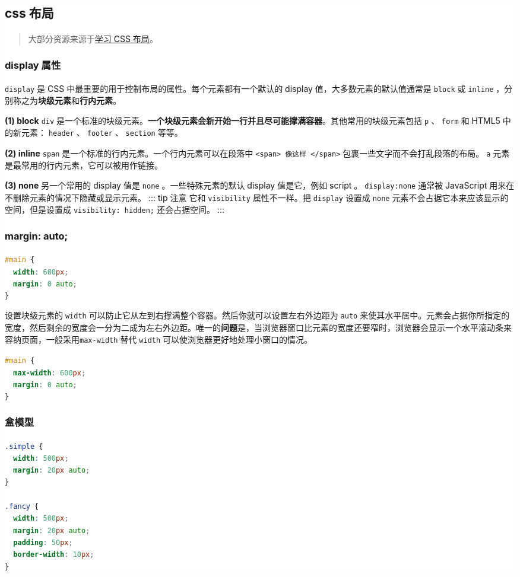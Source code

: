 ## css 布局

> 大部分资源来源于[学习 CSS 布局](http://zh.learnlayout.com/)。

### display 属性

`display` 是 CSS 中最重要的用于控制布局的属性。每个元素都有一个默认的 display 值，大多数元素的默认值通常是 `block` 或 `inline` ，分别称之为**块级元素**和**行内元素**。

**(1) block**
`div` 是一个标准的块级元素。**一个块级元素会新开始一行并且尽可能撑满容器**。其他常用的块级元素包括 `p` 、 `form` 和 HTML5 中的新元素： `header` 、 `footer` 、 `section` 等等。

**(2) inline**
`span` 是一个标准的行内元素。一个行内元素可以在段落中 `<span> 像这样 </span>` 包裹一些文字而不会打乱段落的布局。 `a` 元素是最常用的行内元素，它可以被用作链接。

**(3) none**
另一个常用的 display 值是 `none` 。一些特殊元素的默认 display 值是它，例如 script 。 `display:none` 通常被 JavaScript 用来在不删除元素的情况下隐藏或显示元素。
::: tip 注意
它和 `visibility` 属性不一样。把 `display` 设置成 `none` 元素不会占据它本来应该显示的空间，但是设置成 `visibility: hidden;` 还会占据空间。
:::

### margin: auto;

```css
#main {
  width: 600px;
  margin: 0 auto;
}
```

设置块级元素的 `width` 可以防止它从左到右撑满整个容器。然后你就可以设置左右外边距为 `auto` 来使其水平居中。元素会占据你所指定的宽度，然后剩余的宽度会一分为二成为左右外边距。唯一的**问题**是，当浏览器窗口比元素的宽度还要窄时，浏览器会显示一个水平滚动条来容纳页面，一般采用`max-width` 替代 `width` 可以使浏览器更好地处理小窗口的情况。

```css
#main {
  max-width: 600px;
  margin: 0 auto;
}
```

### 盒模型

```css
.simple {
  width: 500px;
  margin: 20px auto;
}

.fancy {
  width: 500px;
  margin: 20px auto;
  padding: 50px;
  border-width: 10px;
}
```
